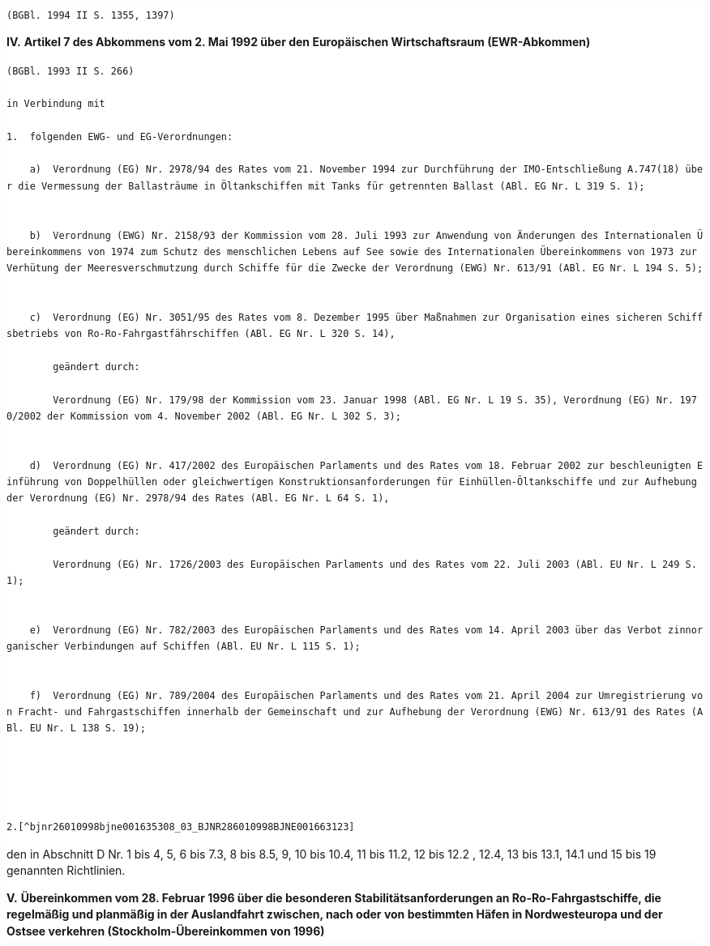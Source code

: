     (BGBl. 1994 II S. 1355, 1397)


**IV.** **Artikel 7 des Abkommens vom 2. Mai 1992 über den Europäischen Wirtschaftsraum (EWR-Abkommen)**

    (BGBl. 1993 II S. 266)

    in Verbindung mit

    1.  folgenden EWG- und EG-Verordnungen:

        a)  Verordnung (EG) Nr. 2978/94 des Rates vom 21. November 1994 zur Durchführung der IMO-Entschließung A.747(18) über die Vermessung der Ballasträume in Öltankschiffen mit Tanks für getrennten Ballast (ABl. EG Nr. L 319 S. 1);


        b)  Verordnung (EWG) Nr. 2158/93 der Kommission vom 28. Juli 1993 zur Anwendung von Änderungen des Internationalen Übereinkommens von 1974 zum Schutz des menschlichen Lebens auf See sowie des Internationalen Übereinkommens von 1973 zur Verhütung der Meeresverschmutzung durch Schiffe für die Zwecke der Verordnung (EWG) Nr. 613/91 (ABl. EG Nr. L 194 S. 5);


        c)  Verordnung (EG) Nr. 3051/95 des Rates vom 8. Dezember 1995 über Maßnahmen zur Organisation eines sicheren Schiffsbetriebs von Ro-Ro-Fahrgastfährschiffen (ABl. EG Nr. L 320 S. 14),

            geändert durch:

            Verordnung (EG) Nr. 179/98 der Kommission vom 23. Januar 1998 (ABl. EG Nr. L 19 S. 35), Verordnung (EG) Nr. 1970/2002 der Kommission vom 4. November 2002 (ABl. EG Nr. L 302 S. 3);


        d)  Verordnung (EG) Nr. 417/2002 des Europäischen Parlaments und des Rates vom 18. Februar 2002 zur beschleunigten Einführung von Doppelhüllen oder gleichwertigen Konstruktionsanforderungen für Einhüllen-Öltankschiffe und zur Aufhebung der Verordnung (EG) Nr. 2978/94 des Rates (ABl. EG Nr. L 64 S. 1),

            geändert durch:

            Verordnung (EG) Nr. 1726/2003 des Europäischen Parlaments und des Rates vom 22. Juli 2003 (ABl. EU Nr. L 249 S. 1);


        e)  Verordnung (EG) Nr. 782/2003 des Europäischen Parlaments und des Rates vom 14. April 2003 über das Verbot zinnorganischer Verbindungen auf Schiffen (ABl. EU Nr. L 115 S. 1);


        f)  Verordnung (EG) Nr. 789/2004 des Europäischen Parlaments und des Rates vom 21. April 2004 zur Umregistrierung von Fracht- und Fahrgastschiffen innerhalb der Gemeinschaft und zur Aufhebung der Verordnung (EWG) Nr. 613/91 des Rates (ABl. EU Nr. L 138 S. 19);





    2.[^bjnr26010998bjne001635308_03_BJNR286010998BJNE001663123]
  den in Abschnitt D Nr. 1 bis 4, 5, 6 bis 7.3, 8 bis 8.5, 9, 10 bis 10.4, 11 bis 11.2, 12 bis 12.2
        , 12.4, 13 bis 13.1, 14.1 und 15 bis 19 genannten Richtlinien.





**V.** **Übereinkommen vom 28. Februar 1996 über die besonderen Stabilitätsanforderungen an Ro-Ro-Fahrgastschiffe, die regelmäßig und planmäßig in der Auslandfahrt zwischen, nach oder von bestimmten Häfen in Nordwesteuropa und der Ostsee verkehren (Stockholm-Übereinkommen von 1996)**
